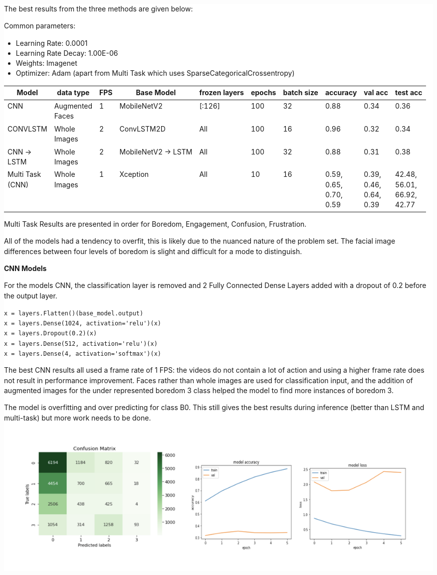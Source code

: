 The best results from the three methods are given below:

Common parameters:
- Learning Rate: 0.0001
- Learning Rate Decay: 1.00E-06
- Weights: Imagenet
- Optimizer: Adam (apart from Multi Task which uses SparseCategoricalCrossentropy)

| Model | data type | FPS | Base Model | frozen layers | epochs | batch size | accuracy | val acc | test acc |
| ----- | --------- | --- | ---------- | ------------- | ------ | ---------- | -------- | --------| -------- |
| CNN | Augmented<br>Faces | 1 | MobileNetV2 | [:126] | 100 | 32 | 0.88 | 0.34 | 0.36 |
| CONVLSTM | Whole<br>Images | 2 | ConvLSTM2D | All | 100 | 16 | 0.96 | 0.32 | 0.34 |
| CNN -><br>LSTM | Whole<br>Images | 2 | MobileNetV2 -> LSTM | All | 100 | 32 | 0.88 | 0.31 | 0.38 |
| Multi Task<br>(CNN) | Whole<br>Images | 1 | Xception | All | 10 | 16 | 0.59,<br>0.65,<br>0.70,<br>0.59 | 0.39,<br>0.46,<br>0.64,<br>0.39 | 42.48,<br>56.01,<br>66.92,<br>42.77


Multi Task Results are presented in order for Boredom, Engagement, Confusion, Frustration.

All of the models had a tendency to overfit, this is likely due to the nuanced nature of the problem set. The facial image differences between four levels of boredom is slight and difficult for a mode to distinguish.

__CNN Models__

For the models CNN, the classification layer is removed and 2 Fully Connected Dense Layers added with a dropout of 0.2 before the output layer.

```
x = layers.Flatten()(base_model.output)
x = layers.Dense(1024, activation='relu')(x)
x = layers.Dropout(0.2)(x)
x = layers.Dense(512, activation='relu')(x)
x = layers.Dense(4, activation='softmax')(x)
```

The best CNN results all used a frame rate of 1 FPS: the videos do not contain a lot of action and using a higher frame rate does not result in performance improvement. Faces rather than whole images are used for classification input, and the addition of augmented images for the under represented boredom 3 class helped the model to find more instances of boredom 3.

The model is overfitting and over predicting for class B0. This still gives the best results during inference (better than LSTM and multi-task) but more work needs to be done.

![Loss](/assets/images/edge_loss.png)

